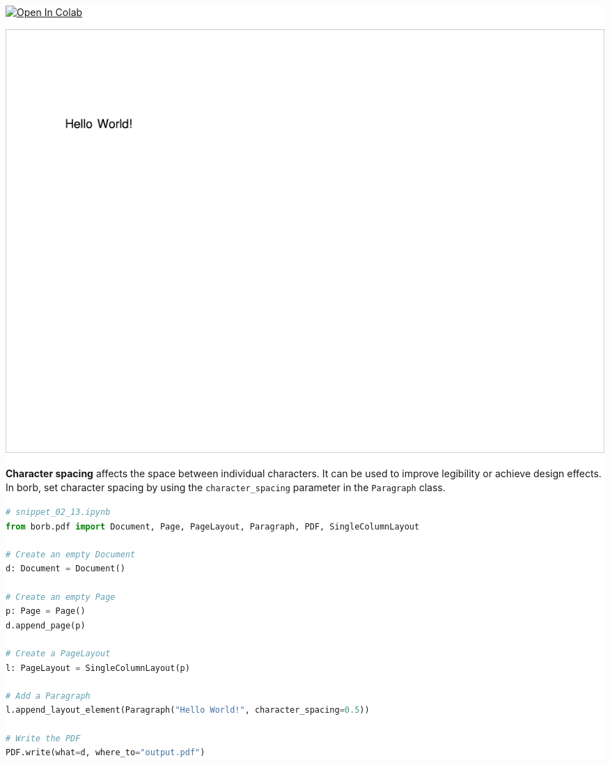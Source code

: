 <a href="https://colab.research.google.com/github/jorisschellekens/borb-examples/blob/master/02/ipynb/snippet_02_12.ipynb" target="_parent"><img src="https://colab.research.google.com/assets/colab-badge.svg" alt="Open In Colab"/></a>

![enter image description here](img/snippet_02_12.png)

**Character spacing** affects the space between individual characters. It can be used to improve legibility or achieve design effects. In borb, set character spacing by using the `character_spacing` parameter in the `Paragraph` class.

```python
# snippet_02_13.ipynb
from borb.pdf import Document, Page, PageLayout, Paragraph, PDF, SingleColumnLayout

# Create an empty Document
d: Document = Document()

# Create an empty Page
p: Page = Page()
d.append_page(p)

# Create a PageLayout
l: PageLayout = SingleColumnLayout(p)

# Add a Paragraph
l.append_layout_element(Paragraph("Hello World!", character_spacing=0.5))

# Write the PDF
PDF.write(what=d, where_to="output.pdf")

```
